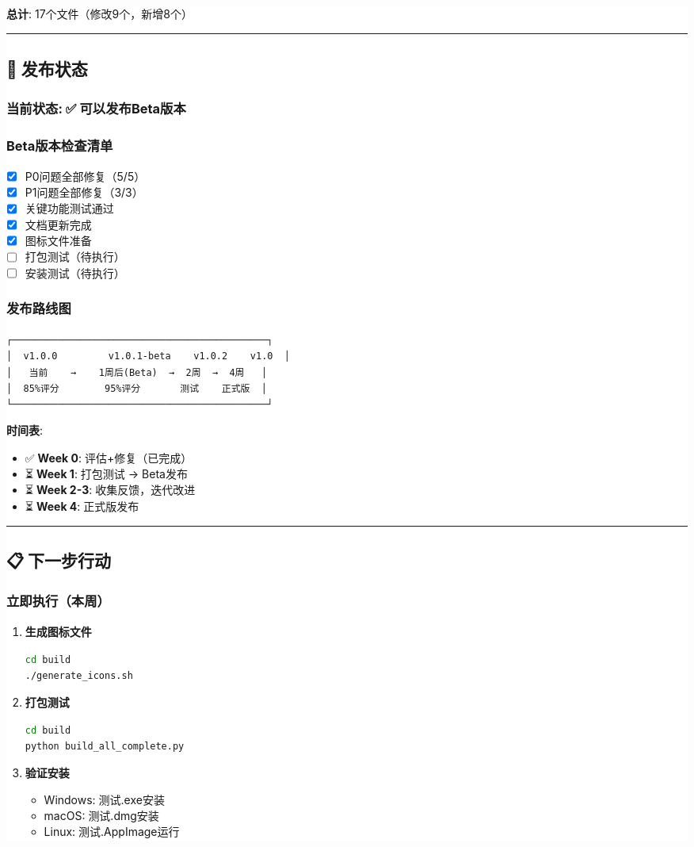 **总计**: 17个文件（修改9个，新增8个）

---

## 🚀 发布状态

### 当前状态: ✅ 可以发布Beta版本

### Beta版本检查清单

- [x] P0问题全部修复（5/5）
- [x] P1问题全部修复（3/3）
- [x] 关键功能测试通过
- [x] 文档更新完成
- [x] 图标文件准备
- [ ] 打包测试（待执行）
- [ ] 安装测试（待执行）

### 发布路线图

```
┌─────────────────────────────────────────────┐
│  v1.0.0         v1.0.1-beta    v1.0.2    v1.0  │
│   当前    →    1周后(Beta)  →  2周  →  4周   │
│  85%评分        95%评分       测试    正式版  │
└─────────────────────────────────────────────┘
```

**时间表**:
- ✅ **Week 0**: 评估+修复（已完成）
- ⏳ **Week 1**: 打包测试 → Beta发布
- ⏳ **Week 2-3**: 收集反馈，迭代改进
- ⏳ **Week 4**: 正式版发布

---

## 📋 下一步行动

### 立即执行（本周）

1. **生成图标文件**
   ```bash
   cd build
   ./generate_icons.sh
   ```

2. **打包测试**
   ```bash
   cd build
   python build_all_complete.py
   ```

3. **验证安装**
   - Windows: 测试.exe安装
   - macOS: 测试.dmg安装
   - Linux: 测试.AppImage运行
